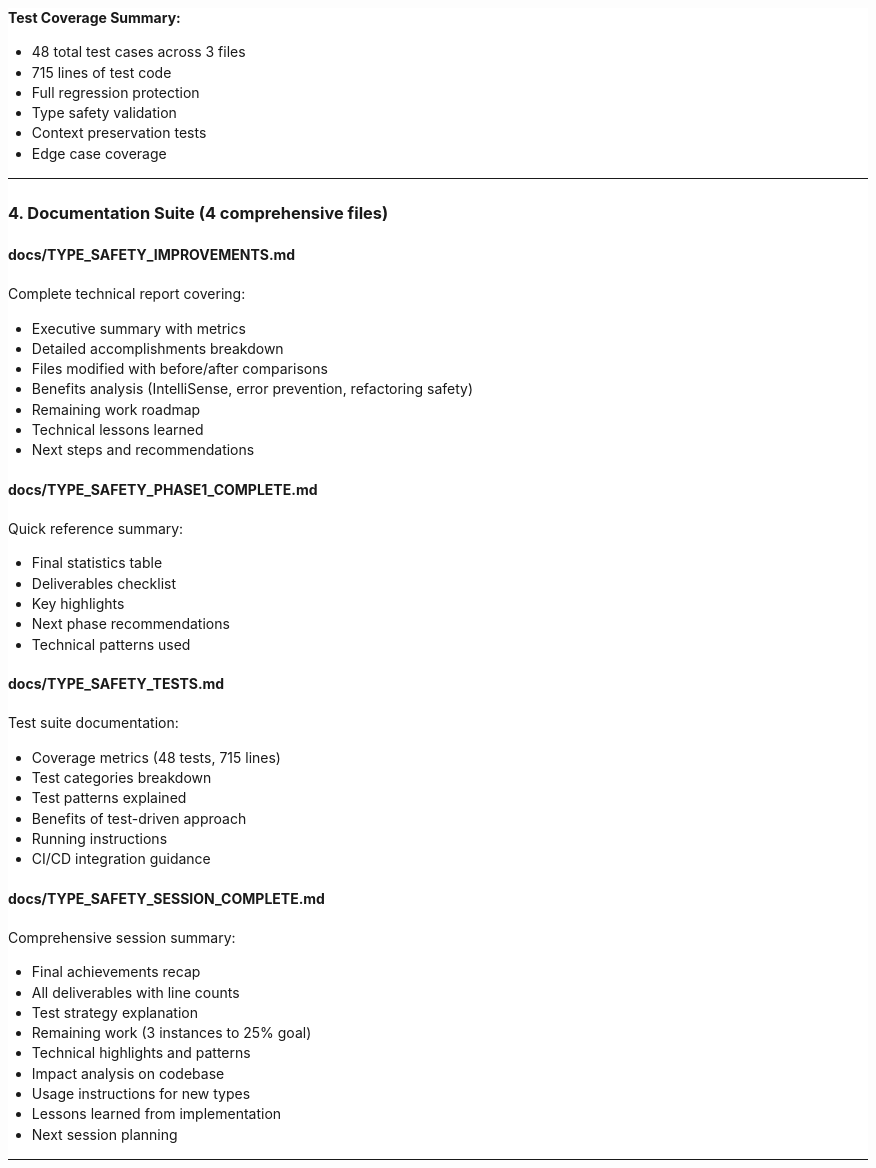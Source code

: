 **Test Coverage Summary:**
- 48 total test cases across 3 files
- 715 lines of test code
- Full regression protection
- Type safety validation
- Context preservation tests
- Edge case coverage

---

### 4. Documentation Suite (4 comprehensive files)

#### **docs/TYPE_SAFETY_IMPROVEMENTS.md**
Complete technical report covering:
- Executive summary with metrics
- Detailed accomplishments breakdown
- Files modified with before/after comparisons
- Benefits analysis (IntelliSense, error prevention, refactoring safety)
- Remaining work roadmap
- Technical lessons learned
- Next steps and recommendations

#### **docs/TYPE_SAFETY_PHASE1_COMPLETE.md**
Quick reference summary:
- Final statistics table
- Deliverables checklist
- Key highlights
- Next phase recommendations
- Technical patterns used

#### **docs/TYPE_SAFETY_TESTS.md**
Test suite documentation:
- Coverage metrics (48 tests, 715 lines)
- Test categories breakdown
- Test patterns explained
- Benefits of test-driven approach
- Running instructions
- CI/CD integration guidance

#### **docs/TYPE_SAFETY_SESSION_COMPLETE.md**
Comprehensive session summary:
- Final achievements recap
- All deliverables with line counts
- Test strategy explanation
- Remaining work (3 instances to 25% goal)
- Technical highlights and patterns
- Impact analysis on codebase
- Usage instructions for new types
- Lessons learned from implementation
- Next session planning

---
